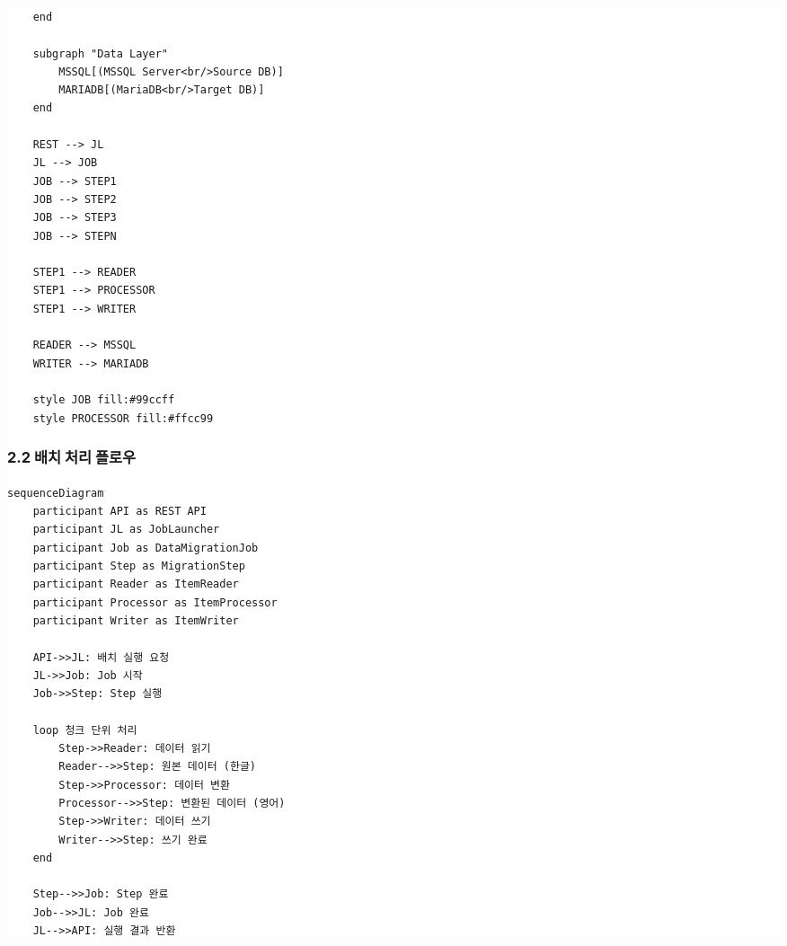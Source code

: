 ```mermaid
    end
    
    subgraph "Data Layer"
        MSSQL[(MSSQL Server<br/>Source DB)]
        MARIADB[(MariaDB<br/>Target DB)]
    end
    
    REST --> JL
    JL --> JOB
    JOB --> STEP1
    JOB --> STEP2
    JOB --> STEP3
    JOB --> STEPN
    
    STEP1 --> READER
    STEP1 --> PROCESSOR
    STEP1 --> WRITER
    
    READER --> MSSQL
    WRITER --> MARIADB
    
    style JOB fill:#99ccff
    style PROCESSOR fill:#ffcc99
```

### 2.2 배치 처리 플로우

```mermaid
sequenceDiagram
    participant API as REST API
    participant JL as JobLauncher
    participant Job as DataMigrationJob
    participant Step as MigrationStep
    participant Reader as ItemReader
    participant Processor as ItemProcessor
    participant Writer as ItemWriter
    
    API->>JL: 배치 실행 요청
    JL->>Job: Job 시작
    Job->>Step: Step 실행
    
    loop 청크 단위 처리
        Step->>Reader: 데이터 읽기
        Reader-->>Step: 원본 데이터 (한글)
        Step->>Processor: 데이터 변환
        Processor-->>Step: 변환된 데이터 (영어)
        Step->>Writer: 데이터 쓰기
        Writer-->>Step: 쓰기 완료
    end
    
    Step-->>Job: Step 완료
    Job-->>JL: Job 완료
    JL-->>API: 실행 결과 반환
```

